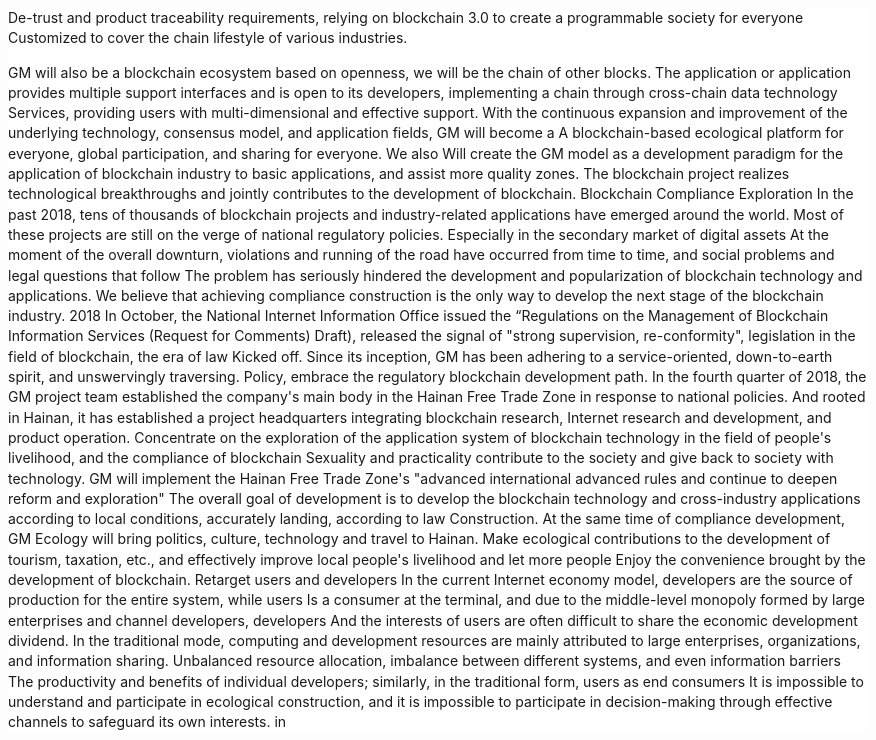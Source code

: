 De-trust and product traceability requirements, relying on blockchain 3.0 to create a programmable society for everyone
Customized to cover the chain lifestyle of various industries.

GM will also be a blockchain ecosystem based on openness, we will be the chain of other blocks.
The application or application provides multiple support interfaces and is open to its developers, implementing a chain through cross-chain data technology
Services, providing users with multi-dimensional and effective support.
With the continuous expansion and improvement of the underlying technology, consensus model, and application fields, GM will become a
A blockchain-based ecological platform for everyone, global participation, and sharing for everyone. We also
Will create the GM model as a development paradigm for the application of blockchain industry to basic applications, and assist more quality zones.
The blockchain project realizes technological breakthroughs and jointly contributes to the development of blockchain.
Blockchain Compliance Exploration
In the past 2018, tens of thousands of blockchain projects and industry-related applications have emerged around the world.
Most of these projects are still on the verge of national regulatory policies. Especially in the secondary market of digital assets
At the moment of the overall downturn, violations and running of the road have occurred from time to time, and social problems and legal questions that follow
The problem has seriously hindered the development and popularization of blockchain technology and applications.
We believe that achieving compliance construction is the only way to develop the next stage of the blockchain industry. 2018
In October, the National Internet Information Office issued the “Regulations on the Management of Blockchain Information Services (Request for Comments)
Draft), released the signal of "strong supervision, re-conformity", legislation in the field of blockchain, the era of law
Kicked off. Since its inception, GM has been adhering to a service-oriented, down-to-earth spirit, and unswervingly traversing.
Policy, embrace the regulatory blockchain development path.
In the fourth quarter of 2018, the GM project team established the company's main body in the Hainan Free Trade Zone in response to national policies.
And rooted in Hainan, it has established a project headquarters integrating blockchain research, Internet research and development, and product operation.
Concentrate on the exploration of the application system of blockchain technology in the field of people's livelihood, and the compliance of blockchain
Sexuality and practicality contribute to the society and give back to society with technology.
GM will implement the Hainan Free Trade Zone's "advanced international advanced rules and continue to deepen reform and exploration"
The overall goal of development is to develop the blockchain technology and cross-industry applications according to local conditions, accurately landing, according to law
Construction. At the same time of compliance development, GM Ecology will bring politics, culture, technology and travel to Hainan.
Make ecological contributions to the development of tourism, taxation, etc., and effectively improve local people's livelihood and let more people
Enjoy the convenience brought by the development of blockchain.
Retarget users and developers
In the current Internet economy model, developers are the source of production for the entire system, while users
Is a consumer at the terminal, and due to the middle-level monopoly formed by large enterprises and channel developers, developers
And the interests of users are often difficult to share the economic development dividend.
In the traditional mode, computing and development resources are mainly attributed to large enterprises, organizations, and information sharing.
Unbalanced resource allocation, imbalance between different systems, and even information barriers
The productivity and benefits of individual developers; similarly, in the traditional form, users as end consumers
It is impossible to understand and participate in ecological construction, and it is impossible to participate in decision-making through effective channels to safeguard its own interests. in